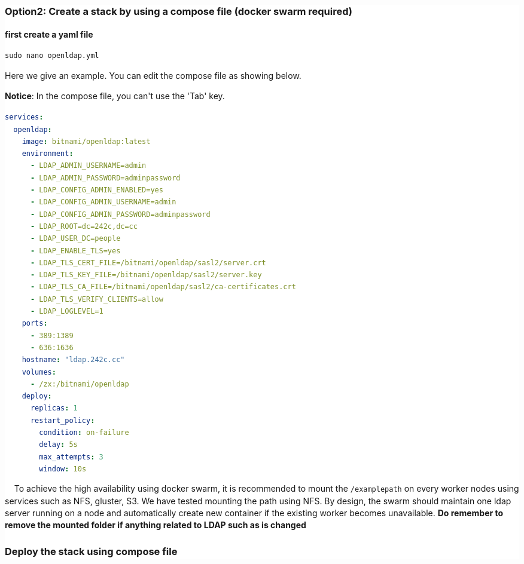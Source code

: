 ### Option2: Create a stack by using a compose file (docker swarm required)

**first create a yaml file**

```
sudo nano openldap.yml
```

Here we give an example. You can edit the compose file as showing below.

**Notice**: In the compose file, you can't use the 'Tab' key.

```yaml
services:
  openldap:
    image: bitnami/openldap:latest
    environment:
      - LDAP_ADMIN_USERNAME=admin
      - LDAP_ADMIN_PASSWORD=adminpassword
      - LDAP_CONFIG_ADMIN_ENABLED=yes
      - LDAP_CONFIG_ADMIN_USERNAME=admin
      - LDAP_CONFIG_ADMIN_PASSWORD=adminpassword
      - LDAP_ROOT=dc=242c,dc=cc 
      - LDAP_USER_DC=people
      - LDAP_ENABLE_TLS=yes
      - LDAP_TLS_CERT_FILE=/bitnami/openldap/sasl2/server.crt
      - LDAP_TLS_KEY_FILE=/bitnami/openldap/sasl2/server.key
      - LDAP_TLS_CA_FILE=/bitnami/openldap/sasl2/ca-certificates.crt
      - LDAP_TLS_VERIFY_CLIENTS=allow
      - LDAP_LOGLEVEL=1
    ports:
      - 389:1389
      - 636:1636
    hostname: "ldap.242c.cc"
    volumes:
      - /zx:/bitnami/openldap
    deploy:
      replicas: 1
      restart_policy:
        condition: on-failure
        delay: 5s
        max_attempts: 3
        window: 10s
```

    To achieve the high availability using docker swarm, it is recommended to mount the `/examplepath` on every worker nodes using services such as NFS, gluster, S3. We have tested mounting the path using NFS. By design, the swarm should maintain one ldap server running on a node and automatically create new container if the existing worker becomes unavailable. **Do remember to remove the mounted folder if anything related to LDAP such as is changed**

### Deploy the stack using compose file
